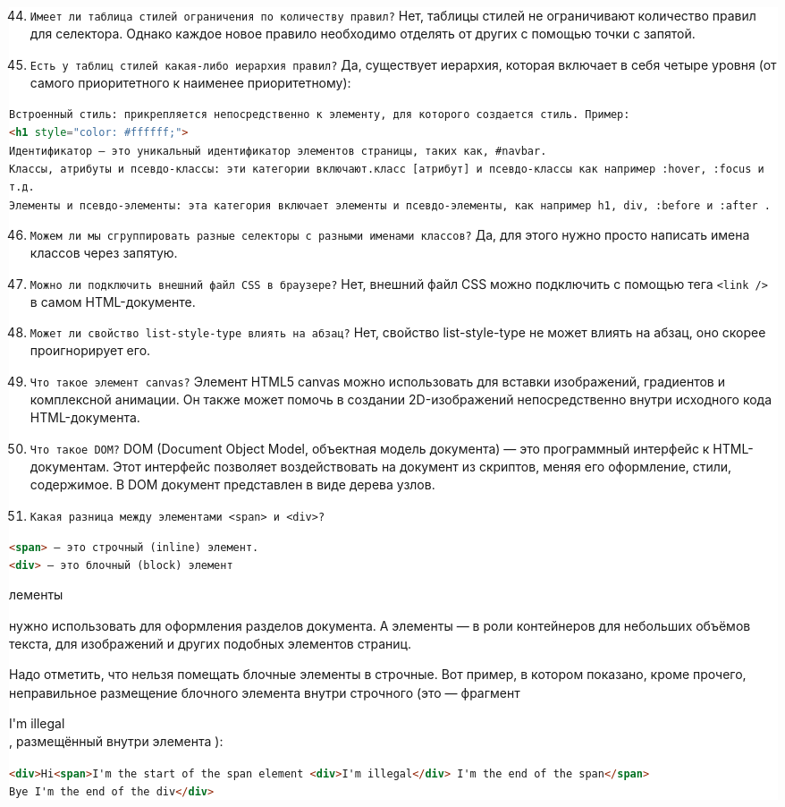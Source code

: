 44. `Имеет ли таблица стилей ограничения по количеству правил?`
Нет, таблицы стилей не ограничивают количество правил для селектора. Однако каждое новое правило необходимо отделять 
от других с помощью точки с запятой.

45. `Есть у таблиц стилей какая-либо иерархия правил?`
Да, существует иерархия, которая включает в себя четыре уровня (от самого приоритетного к наименее приоритетному):
```html
Встроенный стиль: прикрепляется непосредственно к элементу, для которого создается стиль. Пример:
<h1 style="color: #ffffff;">
Идентификатор — это уникальный идентификатор элементов страницы, таких как, #navbar.
Классы, атрибуты и псевдо-классы: эти категории включают.класс [атрибут] и псевдо-классы как например :hover, :focus и т.д.
Элементы и псевдо-элементы: эта категория включает элементы и псевдо-элементы, как например h1, div, :before и :after .
```

46. `Можем ли мы сгруппировать разные селекторы с разными именами классов?`
Да, для этого нужно просто написать имена классов через запятую.

47. `Можно ли подключить внешний файл CSS в браузере?`
Нет, внешний файл CSS можно подключить с помощью тега `<link />` в самом HTML-документе.

48. `Может ли свойство list-style-type влиять на абзац?`
Нет, свойство list-style-type не может влиять на абзац, оно скорее проигнорирует его.

49. `Что такое элемент canvas?`
Элемент HTML5 canvas можно использовать для вставки изображений, градиентов и комплексной анимации.
Он также может помочь в создании 2D-изображений непосредственно внутри исходного кода HTML-документа.

50. `Что такое DOM?`
DOM (Document Object Model, объектная модель документа) — это программный интерфейс к HTML-документам. 
Этот интерфейс позволяет воздействовать на документ из скриптов, меняя его оформление, стили, содержимое. 
В DOM документ представлен в виде дерева узлов.

51. `Какая разница между элементами <span> и <div>?`
```html
<span> — это строчный (inline) элемент.
<div> — это блочный (block) элемент
```
лементы <div> нужно использовать для оформления разделов документа. А элементы <span> — в роли контейнеров для небольших 
объёмов текста, для изображений и других подобных элементов страниц.

Надо отметить, что нельзя помещать блочные элементы в строчные. Вот пример, в котором показано, кроме прочего, 
неправильное размещение блочного элемента внутри строчного (это — фрагмент <div>I'm illegal</div>, размещённый внутри 
элемента <span>):
```html
<div>Hi<span>I'm the start of the span element <div>I'm illegal</div> I'm the end of the span</span> 
Bye I'm the end of the div</div>
```
